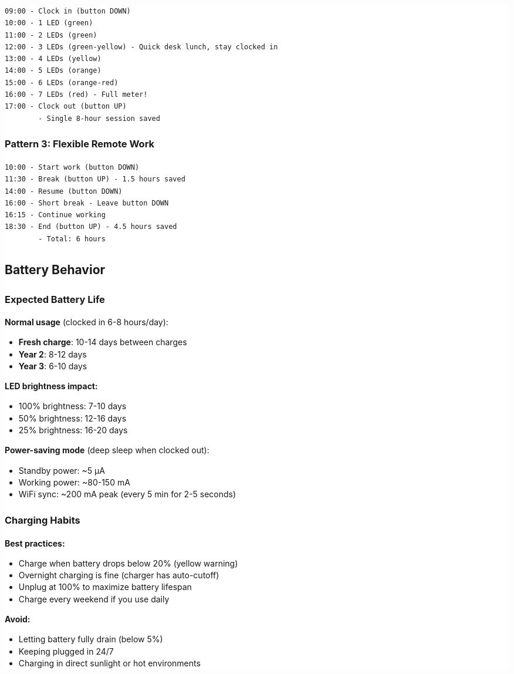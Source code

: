 ```
09:00 - Clock in (button DOWN)
10:00 - 1 LED (green)
11:00 - 2 LEDs (green)
12:00 - 3 LEDs (green-yellow) - Quick desk lunch, stay clocked in
13:00 - 4 LEDs (yellow)
14:00 - 5 LEDs (orange)
15:00 - 6 LEDs (orange-red)
16:00 - 7 LEDs (red) - Full meter!
17:00 - Clock out (button UP)
        - Single 8-hour session saved
```

### Pattern 3: Flexible Remote Work

```
10:00 - Start work (button DOWN)
11:30 - Break (button UP) - 1.5 hours saved
14:00 - Resume (button DOWN)
16:00 - Short break - Leave button DOWN
16:15 - Continue working
18:30 - End (button UP) - 4.5 hours saved
        - Total: 6 hours
```

## Battery Behavior

### Expected Battery Life

**Normal usage** (clocked in 6-8 hours/day):
- **Fresh charge**: 10-14 days between charges
- **Year 2**: 8-12 days
- **Year 3**: 6-10 days

**LED brightness impact:**
- 100% brightness: 7-10 days
- 50% brightness: 12-16 days
- 25% brightness: 16-20 days

**Power-saving mode** (deep sleep when clocked out):
- Standby power: ~5 µA
- Working power: ~80-150 mA
- WiFi sync: ~200 mA peak (every 5 min for 2-5 seconds)

### Charging Habits

**Best practices:**
- Charge when battery drops below 20% (yellow warning)
- Overnight charging is fine (charger has auto-cutoff)
- Unplug at 100% to maximize battery lifespan
- Charge every weekend if you use daily

**Avoid:**
- Letting battery fully drain (below 5%)
- Keeping plugged in 24/7
- Charging in direct sunlight or hot environments
